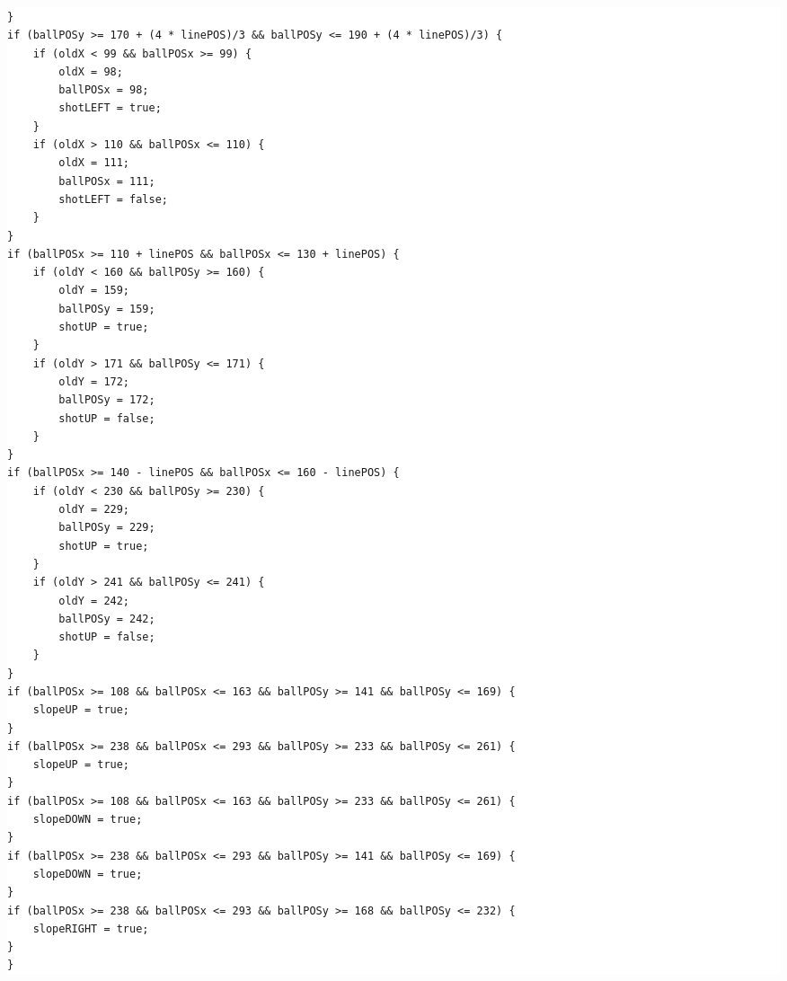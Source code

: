     }
    if (ballPOSy >= 170 + (4 * linePOS)/3 && ballPOSy <= 190 + (4 * linePOS)/3) {
        if (oldX < 99 && ballPOSx >= 99) {
            oldX = 98;
            ballPOSx = 98;
            shotLEFT = true;
        }
        if (oldX > 110 && ballPOSx <= 110) {
            oldX = 111;
            ballPOSx = 111;
            shotLEFT = false;
        }
    }
    if (ballPOSx >= 110 + linePOS && ballPOSx <= 130 + linePOS) {
        if (oldY < 160 && ballPOSy >= 160) {
            oldY = 159;
            ballPOSy = 159;
            shotUP = true;
        }
        if (oldY > 171 && ballPOSy <= 171) {
            oldY = 172;
            ballPOSy = 172;
            shotUP = false;
        }
    }
    if (ballPOSx >= 140 - linePOS && ballPOSx <= 160 - linePOS) {
        if (oldY < 230 && ballPOSy >= 230) {
            oldY = 229;
            ballPOSy = 229;
            shotUP = true;
        }
        if (oldY > 241 && ballPOSy <= 241) {
            oldY = 242;
            ballPOSy = 242;
            shotUP = false;
        }
    }
    if (ballPOSx >= 108 && ballPOSx <= 163 && ballPOSy >= 141 && ballPOSy <= 169) {
        slopeUP = true;
    }
    if (ballPOSx >= 238 && ballPOSx <= 293 && ballPOSy >= 233 && ballPOSy <= 261) {
        slopeUP = true;
    }
    if (ballPOSx >= 108 && ballPOSx <= 163 && ballPOSy >= 233 && ballPOSy <= 261) {
        slopeDOWN = true;
    }
    if (ballPOSx >= 238 && ballPOSx <= 293 && ballPOSy >= 141 && ballPOSy <= 169) {
        slopeDOWN = true;
    }
    if (ballPOSx >= 238 && ballPOSx <= 293 && ballPOSy >= 168 && ballPOSy <= 232) {
        slopeRIGHT = true;
    }
    }
    